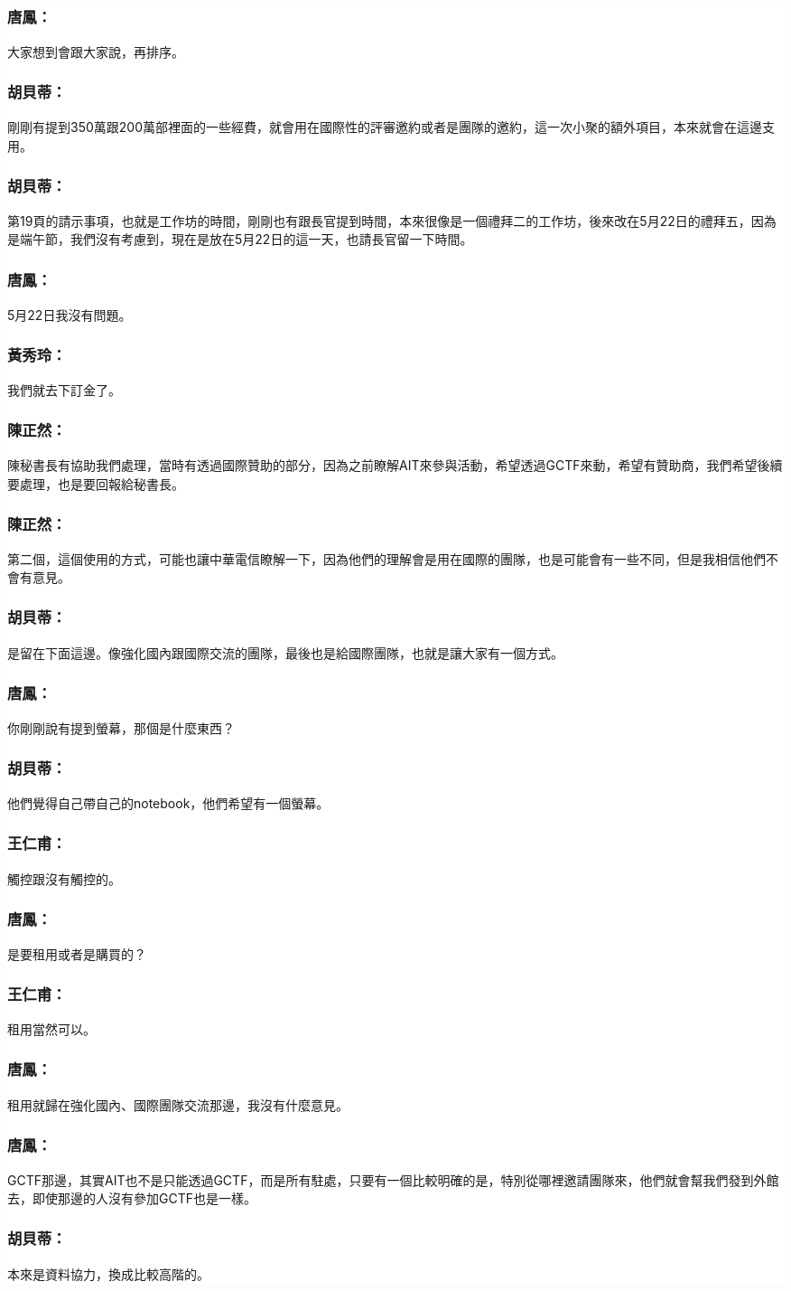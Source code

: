 ### 唐鳳：
大家想到會跟大家說，再排序。

### 胡貝蒂：
剛剛有提到350萬跟200萬部裡面的一些經費，就會用在國際性的評審邀約或者是團隊的邀約，這一次小聚的額外項目，本來就會在這邊支用。

### 胡貝蒂：
第19頁的請示事項，也就是工作坊的時間，剛剛也有跟長官提到時間，本來很像是一個禮拜二的工作坊，後來改在5月22日的禮拜五，因為是端午節，我們沒有考慮到，現在是放在5月22日的這一天，也請長官留一下時間。

### 唐鳳：
5月22日我沒有問題。

### 黃秀玲：
我們就去下訂金了。

### 陳正然：
陳秘書長有協助我們處理，當時有透過國際贊助的部分，因為之前瞭解AIT來參與活動，希望透過GCTF來動，希望有贊助商，我們希望後續要處理，也是要回報給秘書長。

### 陳正然：
第二個，這個使用的方式，可能也讓中華電信瞭解一下，因為他們的理解會是用在國際的團隊，也是可能會有一些不同，但是我相信他們不會有意見。

### 胡貝蒂：
是留在下面這邊。像強化國內跟國際交流的團隊，最後也是給國際團隊，也就是讓大家有一個方式。

### 唐鳳：
你剛剛說有提到螢幕，那個是什麼東西？

### 胡貝蒂：
他們覺得自己帶自己的notebook，他們希望有一個螢幕。

### 王仁甫：
觸控跟沒有觸控的。

### 唐鳳：
是要租用或者是購買的？

### 王仁甫：
租用當然可以。

### 唐鳳：
租用就歸在強化國內、國際團隊交流那邊，我沒有什麼意見。

### 唐鳳：
GCTF那邊，其實AIT也不是只能透過GCTF，而是所有駐處，只要有一個比較明確的是，特別從哪裡邀請團隊來，他們就會幫我們發到外館去，即使那邊的人沒有參加GCTF也是一樣。

### 胡貝蒂：
本來是資料協力，換成比較高階的。
